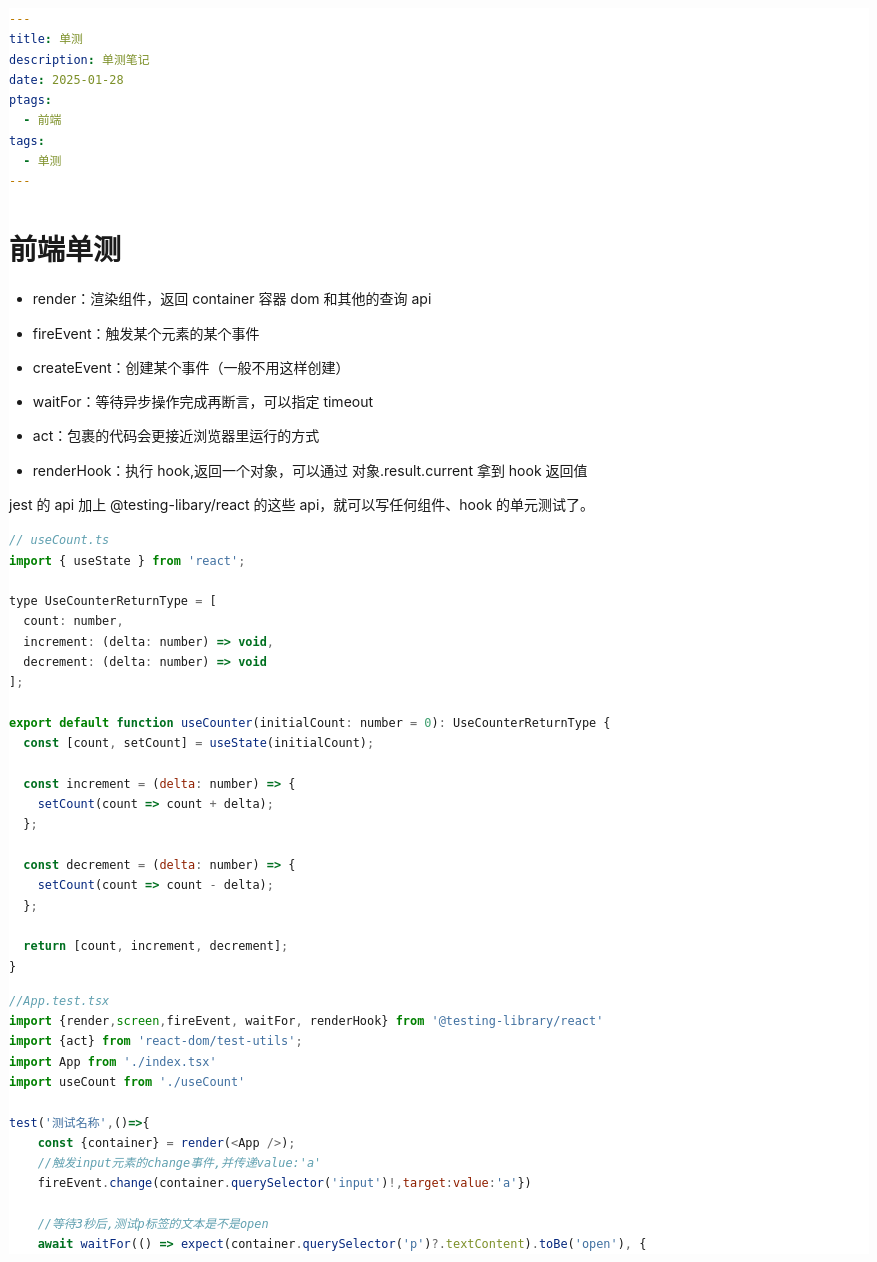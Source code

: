 ```yaml
---
title: 单测
description: 单测笔记
date: 2025-01-28
ptags:
  - 前端
tags:
  - 单测
---
```


# 前端单测
- render：渲染组件，返回 container 容器 dom 和其他的查询 api

- fireEvent：触发某个元素的某个事件

- createEvent：创建某个事件（一般不用这样创建）

- waitFor：等待异步操作完成再断言，可以指定 timeout

- act：包裹的代码会更接近浏览器里运行的方式

- renderHook：执行 hook,返回一个对象，可以通过 对象.result.current 拿到 hook 返回值

jest 的 api 加上 @testing-libary/react 的这些 api，就可以写任何组件、hook 的单元测试了。

```javascript
// useCount.ts
import { useState } from 'react';

type UseCounterReturnType = [
  count: number, 
  increment: (delta: number) => void, 
  decrement: (delta: number) => void
];

export default function useCounter(initialCount: number = 0): UseCounterReturnType {
  const [count, setCount] = useState(initialCount);

  const increment = (delta: number) => {
    setCount(count => count + delta);
  };

  const decrement = (delta: number) => {
    setCount(count => count - delta);
  };

  return [count, increment, decrement];
}
```

```javascript
//App.test.tsx
import {render,screen,fireEvent, waitFor, renderHook} from '@testing-library/react'
import {act} from 'react-dom/test-utils';
import App from './index.tsx'
import useCount from './useCount'

test('测试名称',()=>{
    const {container} = render(<App />);
    //触发input元素的change事件,并传递value:'a'
    fireEvent.change(container.querySelector('input')!,target:value:'a'})
    
    //等待3秒后,测试p标签的文本是不是open
    await waitFor(() => expect(container.querySelector('p')?.textContent).toBe('open'), {
```